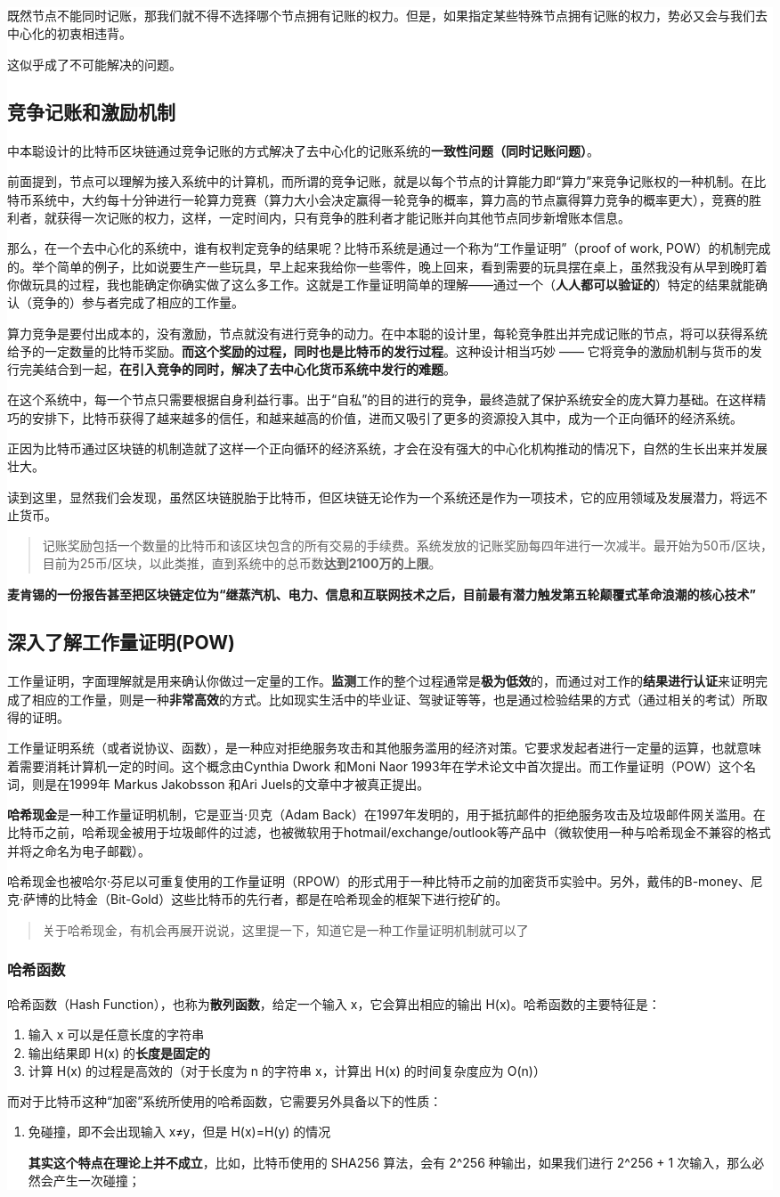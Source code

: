 既然节点不能同时记账，那我们就不得不选择哪个节点拥有记账的权力。但是，如果指定某些特殊节点拥有记账的权力，势必又会与我们去中心化的初衷相违背。

这似乎成了不可能解决的问题。

## 竞争记账和激励机制

中本聪设计的比特币区块链通过竞争记账的方式解决了去中心化的记账系统的**一致性问题（同时记账问题）**。

前面提到，节点可以理解为接入系统中的计算机，而所谓的竞争记账，就是以每个节点的计算能力即“算力”来竞争记账权的一种机制。在比特币系统中，大约每十分钟进行一轮算力竞赛（算力大小会决定赢得一轮竞争的概率，算力高的节点赢得算力竞争的概率更大），竞赛的胜利者，就获得一次记账的权力，这样，一定时间内，只有竞争的胜利者才能记账并向其他节点同步新增账本信息。

那么，在一个去中心化的系统中，谁有权判定竞争的结果呢？比特币系统是通过一个称为“工作量证明”（proof of work, POW）的机制完成的。举个简单的例子，比如说要生产一些玩具，早上起来我给你一些零件，晚上回来，看到需要的玩具摆在桌上，虽然我没有从早到晚盯着你做玩具的过程，我也能确定你确实做了这么多工作。这就是工作量证明简单的理解——通过一个（**人人都可以验证的**）特定的结果就能确认（竞争的）参与者完成了相应的工作量。

算力竞争是要付出成本的，没有激励，节点就没有进行竞争的动力。在中本聪的设计里，每轮竞争胜出并完成记账的节点，将可以获得系统给予的一定数量的比特币奖励。**而这个奖励的过程，同时也是比特币的发行过程**。这种设计相当巧妙 —— 它将竞争的激励机制与货币的发行完美结合到一起，**在引入竞争的同时，解决了去中心化货币系统中发行的难题**。

在这个系统中，每一个节点只需要根据自身利益行事。出于“自私”的目的进行的竞争，最终造就了保护系统安全的庞大算力基础。在这样精巧的安排下，比特币获得了越来越多的信任，和越来越高的价值，进而又吸引了更多的资源投入其中，成为一个正向循环的经济系统。

正因为比特币通过区块链的机制造就了这样一个正向循环的经济系统，才会在没有强大的中心化机构推动的情况下，自然的生长出来并发展壮大。

读到这里，显然我们会发现，虽然区块链脱胎于比特币，但区块链无论作为一个系统还是作为一项技术，它的应用领域及发展潜力，将远不止货币。

> 记账奖励包括一个数量的比特币和该区块包含的所有交易的手续费。系统发放的记账奖励每四年进行一次减半。最开始为50币/区块，目前为25币/区块，以此类推，直到系统中的总币数**达到2100万的上限**。

**麦肯锡的一份报告甚至把区块链定位为“继蒸汽机、电力、信息和互联网技术之后，目前最有潜力触发第五轮颠覆式革命浪潮的核心技术”**

## 深入了解工作量证明(POW)

工作量证明，字面理解就是用来确认你做过一定量的工作。**监测**工作的整个过程通常是**极为低效**的，而通过对工作的**结果进行认证**来证明完成了相应的工作量，则是一种**非常高效**的方式。比如现实生活中的毕业证、驾驶证等等，也是通过检验结果的方式（通过相关的考试）所取得的证明。

工作量证明系统（或者说协议、函数），是一种应对拒绝服务攻击和其他服务滥用的经济对策。它要求发起者进行一定量的运算，也就意味着需要消耗计算机一定的时间。这个概念由Cynthia Dwork 和Moni Naor 1993年在学术论文中首次提出。而工作量证明（POW）这个名词，则是在1999年 Markus Jakobsson 和Ari Juels的文章中才被真正提出。

**哈希现金**是一种工作量证明机制，它是亚当·贝克（Adam Back）在1997年发明的，用于抵抗邮件的拒绝服务攻击及垃圾邮件网关滥用。在比特币之前，哈希现金被用于垃圾邮件的过滤，也被微软用于hotmail/exchange/outlook等产品中（微软使用一种与哈希现金不兼容的格式并将之命名为电子邮戳）。

哈希现金也被哈尔·芬尼以可重复使用的工作量证明（RPOW）的形式用于一种比特币之前的加密货币实验中。另外，戴伟的B-money、尼克·萨博的比特金（Bit-Gold）这些比特币的先行者，都是在哈希现金的框架下进行挖矿的。

> 关于哈希现金，有机会再展开说说，这里提一下，知道它是一种工作量证明机制就可以了

### 哈希函数

哈希函数（Hash Function），也称为**散列函数**，给定一个输入 x，它会算出相应的输出 H(x)。哈希函数的主要特征是：

1. 输入 x 可以是任意长度的字符串
2. 输出结果即 H(x) 的**长度是固定的**
3. 计算 H(x) 的过程是高效的（对于长度为 n 的字符串 x，计算出 H(x) 的时间复杂度应为 O(n)）

而对于比特币这种“加密”系统所使用的哈希函数，它需要另外具备以下的性质：

1. 免碰撞，即不会出现输入 x≠y，但是 H(x)=H(y) 的情况

   **其实这个特点在理论上并不成立**，比如，比特币使用的 SHA256 算法，会有 2^256 种输出，如果我们进行 2^256 + 1 次输入，那么必然会产生一次碰撞；
